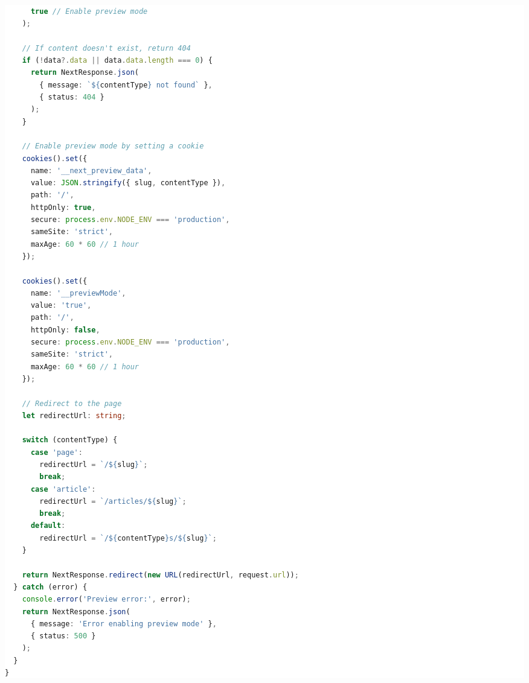 ```typescript
      true // Enable preview mode
    );

    // If content doesn't exist, return 404
    if (!data?.data || data.data.length === 0) {
      return NextResponse.json(
        { message: `${contentType} not found` },
        { status: 404 }
      );
    }

    // Enable preview mode by setting a cookie
    cookies().set({
      name: '__next_preview_data',
      value: JSON.stringify({ slug, contentType }),
      path: '/',
      httpOnly: true,
      secure: process.env.NODE_ENV === 'production',
      sameSite: 'strict',
      maxAge: 60 * 60 // 1 hour
    });

    cookies().set({
      name: '__previewMode',
      value: 'true',
      path: '/',
      httpOnly: false,
      secure: process.env.NODE_ENV === 'production',
      sameSite: 'strict',
      maxAge: 60 * 60 // 1 hour
    });

    // Redirect to the page
    let redirectUrl: string;

    switch (contentType) {
      case 'page':
        redirectUrl = `/${slug}`;
        break;
      case 'article':
        redirectUrl = `/articles/${slug}`;
        break;
      default:
        redirectUrl = `/${contentType}s/${slug}`;
    }

    return NextResponse.redirect(new URL(redirectUrl, request.url));
  } catch (error) {
    console.error('Preview error:', error);
    return NextResponse.json(
      { message: 'Error enabling preview mode' },
      { status: 500 }
    );
  }
}
```
